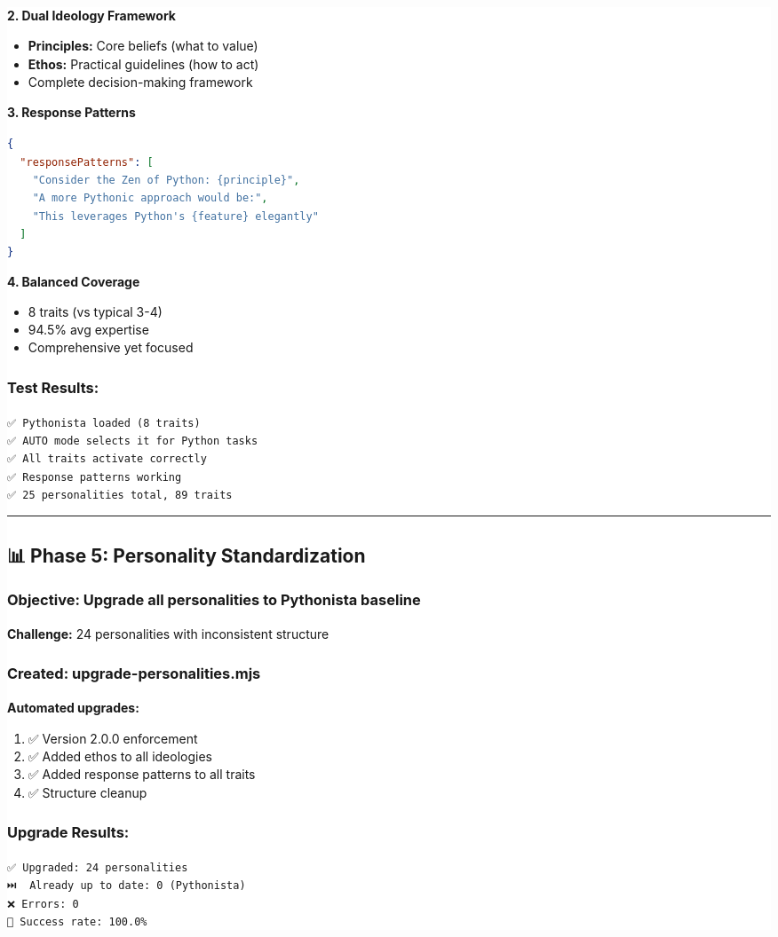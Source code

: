 **2. Dual Ideology Framework**
- **Principles:** Core beliefs (what to value)
- **Ethos:** Practical guidelines (how to act)
- Complete decision-making framework

**3. Response Patterns**
```json
{
  "responsePatterns": [
    "Consider the Zen of Python: {principle}",
    "A more Pythonic approach would be:",
    "This leverages Python's {feature} elegantly"
  ]
}
```

**4. Balanced Coverage**
- 8 traits (vs typical 3-4)
- 94.5% avg expertise
- Comprehensive yet focused

### **Test Results:**
```
✅ Pythonista loaded (8 traits)
✅ AUTO mode selects it for Python tasks
✅ All traits activate correctly
✅ Response patterns working
✅ 25 personalities total, 89 traits
```

---

## 📊 Phase 5: Personality Standardization

### **Objective:** Upgrade all personalities to Pythonista baseline

**Challenge:** 24 personalities with inconsistent structure

### **Created: upgrade-personalities.mjs**

**Automated upgrades:**
1. ✅ Version 2.0.0 enforcement
2. ✅ Added ethos to all ideologies
3. ✅ Added response patterns to all traits
4. ✅ Structure cleanup

### **Upgrade Results:**
```
✅ Upgraded: 24 personalities
⏭️  Already up to date: 0 (Pythonista)
❌ Errors: 0
🎉 Success rate: 100.0%
```
